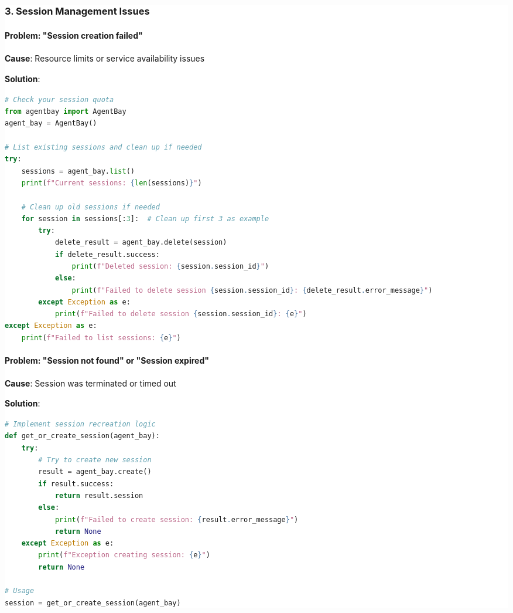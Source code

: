 ### 3. Session Management Issues

#### Problem: "Session creation failed"
**Cause**: Resource limits or service availability issues

**Solution**:
```python
# Check your session quota
from agentbay import AgentBay
agent_bay = AgentBay()

# List existing sessions and clean up if needed
try:
    sessions = agent_bay.list()
    print(f"Current sessions: {len(sessions)}")
    
    # Clean up old sessions if needed
    for session in sessions[:3]:  # Clean up first 3 as example
        try:
            delete_result = agent_bay.delete(session)
            if delete_result.success:
                print(f"Deleted session: {session.session_id}")
            else:
                print(f"Failed to delete session {session.session_id}: {delete_result.error_message}")
        except Exception as e:
            print(f"Failed to delete session {session.session_id}: {e}")
except Exception as e:
    print(f"Failed to list sessions: {e}")
```

#### Problem: "Session not found" or "Session expired"
**Cause**: Session was terminated or timed out

**Solution**:
```python
# Implement session recreation logic
def get_or_create_session(agent_bay):
    try:
        # Try to create new session
        result = agent_bay.create()
        if result.success:
            return result.session
        else:
            print(f"Failed to create session: {result.error_message}")
            return None
    except Exception as e:
        print(f"Exception creating session: {e}")
        return None

# Usage
session = get_or_create_session(agent_bay)
```
